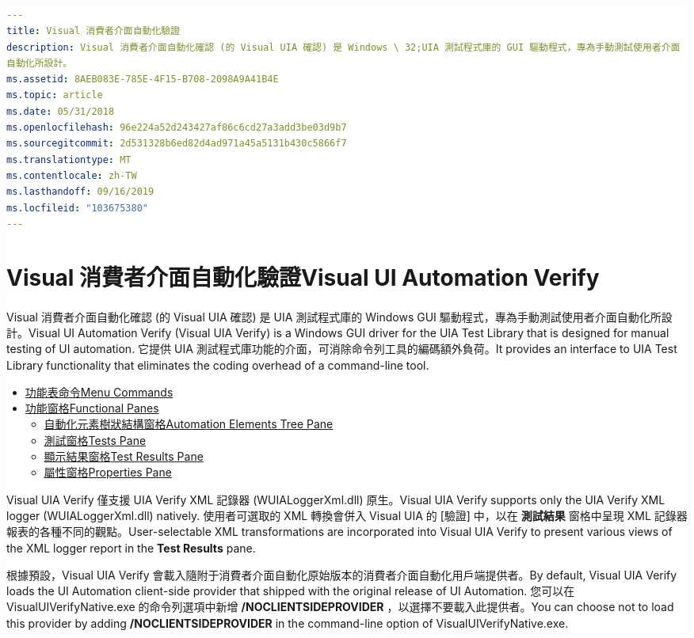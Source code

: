 ```yaml
---
title: Visual 消費者介面自動化驗證
description: Visual 消費者介面自動化確認 (的 Visual UIA 確認) 是 Windows \ 32;UIA 測試程式庫的 GUI 驅動程式，專為手動測試使用者介面自動化所設計。
ms.assetid: 8AEB083E-785E-4F15-B708-2098A9A41B4E
ms.topic: article
ms.date: 05/31/2018
ms.openlocfilehash: 96e224a52d243427af86c6cd27a3add3be03d9b7
ms.sourcegitcommit: 2d531328b6ed82d4ad971a45a5131b430c5866f7
ms.translationtype: MT
ms.contentlocale: zh-TW
ms.lasthandoff: 09/16/2019
ms.locfileid: "103675380"
---
```

# <a name="visual-ui-automation-verify"></a><span data-ttu-id="fd446-103">Visual 消費者介面自動化驗證</span><span class="sxs-lookup"><span data-stu-id="fd446-103">Visual UI Automation Verify</span></span>

<span data-ttu-id="fd446-104">Visual 消費者介面自動化確認 (的 Visual UIA 確認) 是 UIA 測試程式庫的 Windows GUI 驅動程式，專為手動測試使用者介面自動化所設計。</span><span class="sxs-lookup"><span data-stu-id="fd446-104">Visual UI Automation Verify (Visual UIA Verify) is a Windows GUI driver for the UIA Test Library that is designed for manual testing of UI automation.</span></span> <span data-ttu-id="fd446-105">它提供 UIA 測試程式庫功能的介面，可消除命令列工具的編碼額外負荷。</span><span class="sxs-lookup"><span data-stu-id="fd446-105">It provides an interface to UIA Test Library functionality that eliminates the coding overhead of a command-line tool.</span></span>

-   [<span data-ttu-id="fd446-106">功能表命令</span><span class="sxs-lookup"><span data-stu-id="fd446-106">Menu Commands</span></span>](#menu-commands)
-   [<span data-ttu-id="fd446-107">功能窗格</span><span class="sxs-lookup"><span data-stu-id="fd446-107">Functional Panes</span></span>](#functional-panes)
    -   [<span data-ttu-id="fd446-108">自動化元素樹狀結構窗格</span><span class="sxs-lookup"><span data-stu-id="fd446-108">Automation Elements Tree Pane</span></span>](#automation-elements-tree-pane)
    -   [<span data-ttu-id="fd446-109">測試窗格</span><span class="sxs-lookup"><span data-stu-id="fd446-109">Tests Pane</span></span>](#tests-pane)
    -   [<span data-ttu-id="fd446-110">顯示結果窗格</span><span class="sxs-lookup"><span data-stu-id="fd446-110">Test Results Pane</span></span>](#test-results-pane)
    -   [<span data-ttu-id="fd446-111">屬性窗格</span><span class="sxs-lookup"><span data-stu-id="fd446-111">Properties Pane</span></span>](#properties-pane)

<span data-ttu-id="fd446-112">Visual UIA Verify 僅支援 UIA Verify XML 記錄器 (WUIALoggerXml.dll) 原生。</span><span class="sxs-lookup"><span data-stu-id="fd446-112">Visual UIA Verify supports only the UIA Verify XML logger (WUIALoggerXml.dll) natively.</span></span> <span data-ttu-id="fd446-113">使用者可選取的 XML 轉換會併入 Visual UIA 的 [驗證] 中，以在 **測試結果** 窗格中呈現 XML 記錄器報表的各種不同的觀點。</span><span class="sxs-lookup"><span data-stu-id="fd446-113">User-selectable XML transformations are incorporated into Visual UIA Verify to present various views of the XML logger report in the **Test Results** pane.</span></span>

<span data-ttu-id="fd446-114">根據預設，Visual UIA Verify 會載入隨附于消費者介面自動化原始版本的消費者介面自動化用戶端提供者。</span><span class="sxs-lookup"><span data-stu-id="fd446-114">By default, Visual UIA Verify loads the UI Automation client-side provider that shipped with the original release of UI Automation.</span></span> <span data-ttu-id="fd446-115">您可以在 VisualUIVerifyNative.exe 的命令列選項中新增 **/NOCLIENTSIDEPROVIDER** ，以選擇不要載入此提供者。</span><span class="sxs-lookup"><span data-stu-id="fd446-115">You can choose not to load this provider by adding **/NOCLIENTSIDEPROVIDER** in the command-line option of VisualUIVerifyNative.exe.</span></span>
